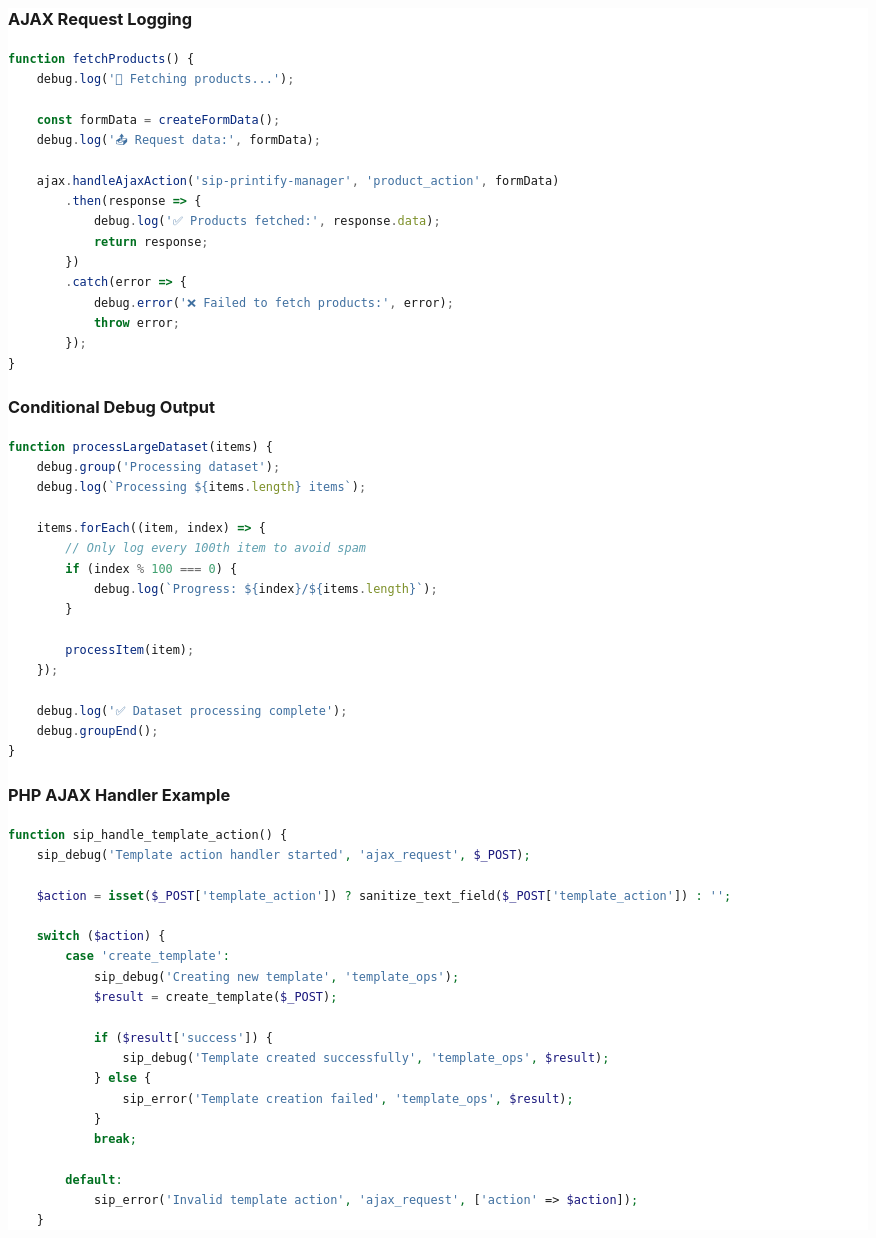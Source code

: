 ### AJAX Request Logging
```javascript
function fetchProducts() {
    debug.log('🔄 Fetching products...');
    
    const formData = createFormData();
    debug.log('📤 Request data:', formData);
    
    ajax.handleAjaxAction('sip-printify-manager', 'product_action', formData)
        .then(response => {
            debug.log('✅ Products fetched:', response.data);
            return response;
        })
        .catch(error => {
            debug.error('❌ Failed to fetch products:', error);
            throw error;
        });
}
```

### Conditional Debug Output
```javascript
function processLargeDataset(items) {
    debug.group('Processing dataset');
    debug.log(`Processing ${items.length} items`);
    
    items.forEach((item, index) => {
        // Only log every 100th item to avoid spam
        if (index % 100 === 0) {
            debug.log(`Progress: ${index}/${items.length}`);
        }
        
        processItem(item);
    });
    
    debug.log('✅ Dataset processing complete');
    debug.groupEnd();
}
```

### PHP AJAX Handler Example
```php
function sip_handle_template_action() {
    sip_debug('Template action handler started', 'ajax_request', $_POST);
    
    $action = isset($_POST['template_action']) ? sanitize_text_field($_POST['template_action']) : '';
    
    switch ($action) {
        case 'create_template':
            sip_debug('Creating new template', 'template_ops');
            $result = create_template($_POST);
            
            if ($result['success']) {
                sip_debug('Template created successfully', 'template_ops', $result);
            } else {
                sip_error('Template creation failed', 'template_ops', $result);
            }
            break;
            
        default:
            sip_error('Invalid template action', 'ajax_request', ['action' => $action]);
    }
```